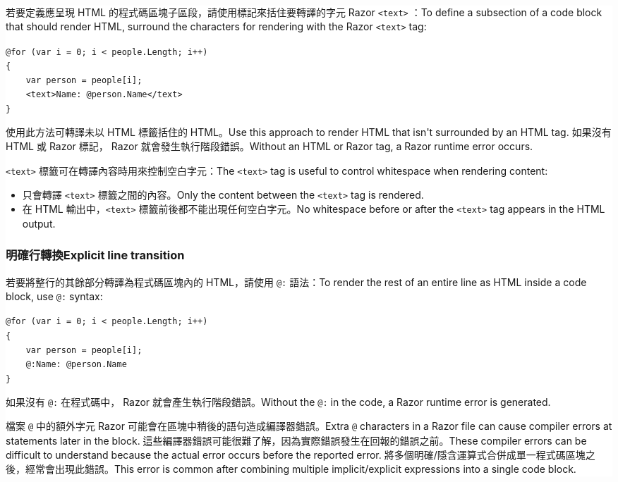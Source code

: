 <span data-ttu-id="e0697-170">若要定義應呈現 HTML 的程式碼區塊子區段，請使用標記來括住要轉譯的字元 Razor `<text>` ：</span><span class="sxs-lookup"><span data-stu-id="e0697-170">To define a subsection of a code block that should render HTML, surround the characters for rendering with the Razor `<text>` tag:</span></span>

```cshtml
@for (var i = 0; i < people.Length; i++)
{
    var person = people[i];
    <text>Name: @person.Name</text>
}
```

<span data-ttu-id="e0697-171">使用此方法可轉譯未以 HTML 標籤括住的 HTML。</span><span class="sxs-lookup"><span data-stu-id="e0697-171">Use this approach to render HTML that isn't surrounded by an HTML tag.</span></span> <span data-ttu-id="e0697-172">如果沒有 HTML 或 Razor 標記， Razor 就會發生執行階段錯誤。</span><span class="sxs-lookup"><span data-stu-id="e0697-172">Without an HTML or Razor tag, a Razor runtime error occurs.</span></span>

<span data-ttu-id="e0697-173">`<text>` 標籤可在轉譯內容時用來控制空白字元：</span><span class="sxs-lookup"><span data-stu-id="e0697-173">The `<text>` tag is useful to control whitespace when rendering content:</span></span>

* <span data-ttu-id="e0697-174">只會轉譯 `<text>` 標籤之間的內容。</span><span class="sxs-lookup"><span data-stu-id="e0697-174">Only the content between the `<text>` tag is rendered.</span></span>
* <span data-ttu-id="e0697-175">在 HTML 輸出中，`<text>` 標籤前後都不能出現任何空白字元。</span><span class="sxs-lookup"><span data-stu-id="e0697-175">No whitespace before or after the `<text>` tag appears in the HTML output.</span></span>

### <a name="explicit-line-transition"></a><span data-ttu-id="e0697-176">明確行轉換</span><span class="sxs-lookup"><span data-stu-id="e0697-176">Explicit line transition</span></span>

<span data-ttu-id="e0697-177">若要將整行的其餘部分轉譯為程式碼區塊內的 HTML，請使用 `@:` 語法：</span><span class="sxs-lookup"><span data-stu-id="e0697-177">To render the rest of an entire line as HTML inside a code block, use `@:` syntax:</span></span>

```cshtml
@for (var i = 0; i < people.Length; i++)
{
    var person = people[i];
    @:Name: @person.Name
}
```

<span data-ttu-id="e0697-178">如果沒有 `@:` 在程式碼中， Razor 就會產生執行階段錯誤。</span><span class="sxs-lookup"><span data-stu-id="e0697-178">Without the `@:` in the code, a Razor runtime error is generated.</span></span>

<span data-ttu-id="e0697-179">檔案 `@` 中的額外字元 Razor 可能會在區塊中稍後的語句造成編譯器錯誤。</span><span class="sxs-lookup"><span data-stu-id="e0697-179">Extra `@` characters in a Razor file can cause compiler errors at statements later in the block.</span></span> <span data-ttu-id="e0697-180">這些編譯器錯誤可能很難了解，因為實際錯誤發生在回報的錯誤之前。</span><span class="sxs-lookup"><span data-stu-id="e0697-180">These compiler errors can be difficult to understand because the actual error occurs before the reported error.</span></span> <span data-ttu-id="e0697-181">將多個明確/隱含運算式合併成單一程式碼區塊之後，經常會出現此錯誤。</span><span class="sxs-lookup"><span data-stu-id="e0697-181">This error is common after combining multiple implicit/explicit expressions into a single code block.</span></span>
